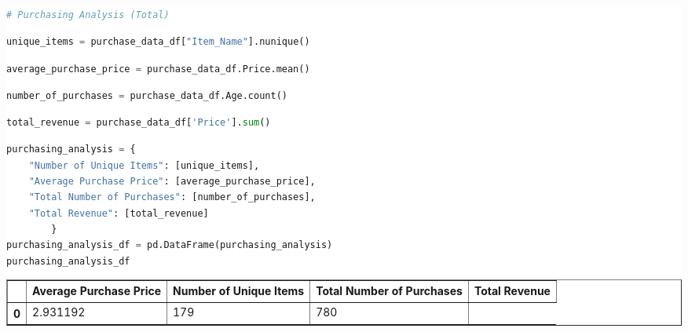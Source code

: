 </table>
</div>




```python
# Purchasing Analysis (Total)
```


```python
unique_items = purchase_data_df["Item_Name"].nunique()
```


```python
average_purchase_price = purchase_data_df.Price.mean()
```


```python
number_of_purchases = purchase_data_df.Age.count()
```


```python
total_revenue = purchase_data_df['Price'].sum()
```


```python
purchasing_analysis = {
    "Number of Unique Items": [unique_items], 
    "Average Purchase Price": [average_purchase_price], 
    "Total Number of Purchases": [number_of_purchases],
    "Total Revenue": [total_revenue]
        }
purchasing_analysis_df = pd.DataFrame(purchasing_analysis)
purchasing_analysis_df
```




<div>
<style scoped>
    .dataframe tbody tr th:only-of-type {
        vertical-align: middle;
    }

    .dataframe tbody tr th {
        vertical-align: top;
    }

    .dataframe thead th {
        text-align: right;
    }
</style>
<table border="1" class="dataframe">
  <thead>
    <tr style="text-align: right;">
      <th></th>
      <th>Average Purchase Price</th>
      <th>Number of Unique Items</th>
      <th>Total Number of Purchases</th>
      <th>Total Revenue</th>
    </tr>
  </thead>
  <tbody>
    <tr>
      <th>0</th>
      <td>2.931192</td>
      <td>179</td>
      <td>780</td>